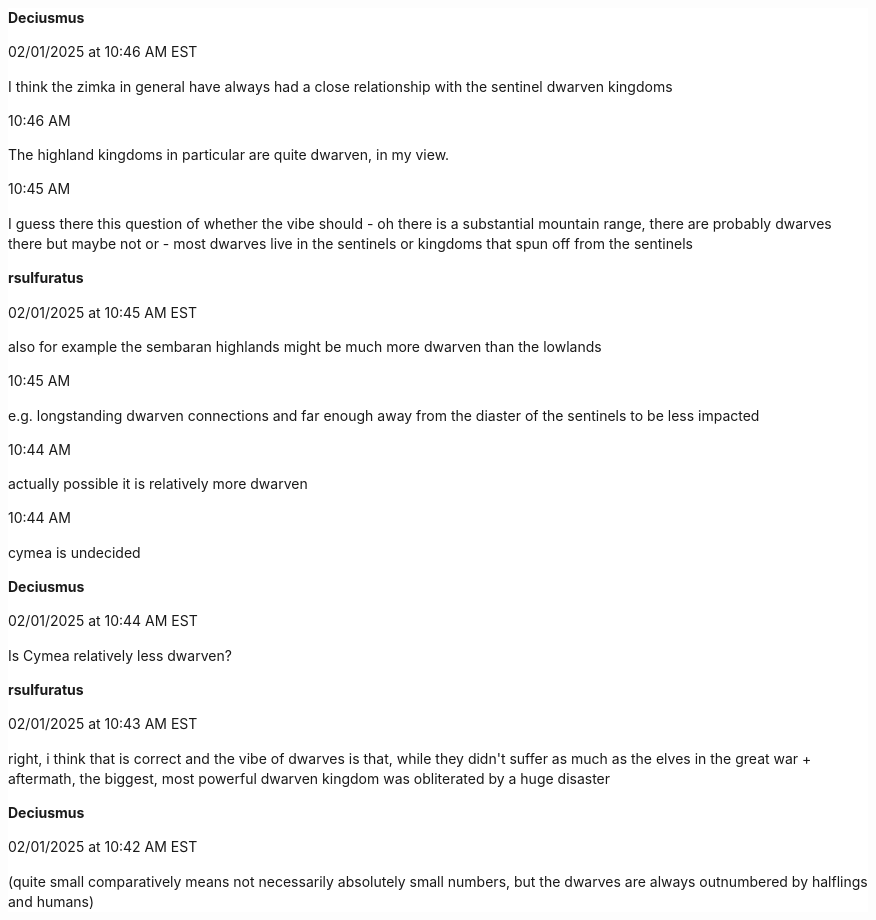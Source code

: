 

**Deciusmus**

02/01/2025 at 10:46 AM EST

I think the zimka in general have always had a close relationship with the sentinel dwarven kingdoms

10:46 AM

The highland kingdoms in particular are quite dwarven, in my view.

10:45 AM

I guess there this question of whether the vibe should - oh there is a substantial mountain range, there are probably dwarves there but maybe not or - most dwarves live in the sentinels or kingdoms that spun off from the sentinels



**rsulfuratus**

02/01/2025 at 10:45 AM EST

also for example the sembaran highlands might be much more dwarven than the lowlands

10:45 AM

e.g. longstanding dwarven connections and far enough away from the diaster of the sentinels to be less impacted

10:44 AM

actually possible it is relatively more dwarven

10:44 AM

cymea is undecided



**Deciusmus**

02/01/2025 at 10:44 AM EST

Is Cymea relatively less dwarven?



**rsulfuratus**

02/01/2025 at 10:43 AM EST

right, i think that is correct and the vibe of dwarves is that, while they didn't suffer as much as the elves in the great war + aftermath, the biggest, most powerful dwarven kingdom was obliterated by a huge disaster



**Deciusmus**

02/01/2025 at 10:42 AM EST

(quite small comparatively means not necessarily absolutely small numbers, but the dwarves are always outnumbered by halflings and humans)

